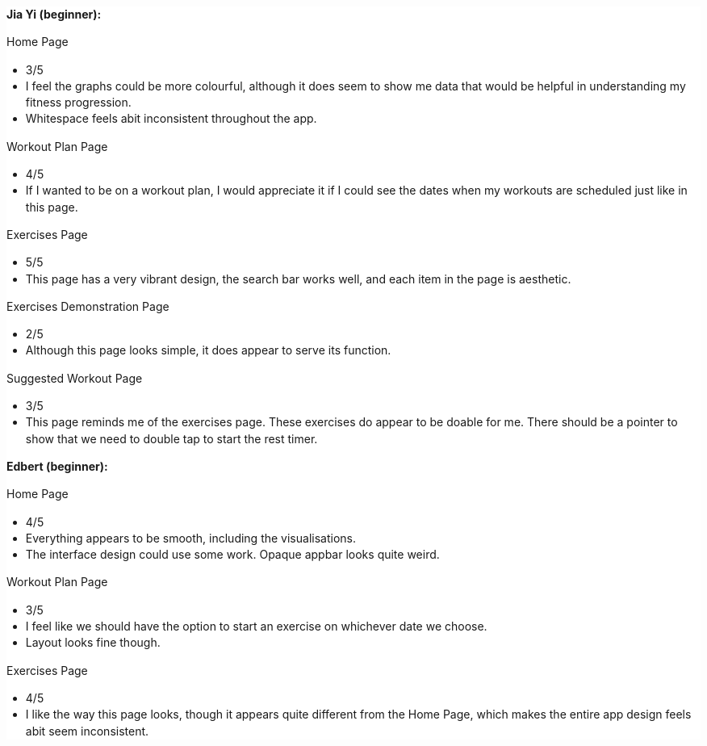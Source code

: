 
**Jia Yi (beginner):**

Home Page



* 3/5
* I feel the graphs could be more colourful, although it does seem to show me data that would be helpful in understanding my fitness progression.
* Whitespace feels abit inconsistent throughout the app.

Workout Plan Page



* 4/5 
* If I wanted to be on a workout plan, I would appreciate it if I could see the dates when my workouts are scheduled just like in this page.

Exercises Page



* 5/5
* This page has a very vibrant design, the search bar works well, and each item in the page is aesthetic.

Exercises Demonstration Page



* 2/5
* Although this page looks simple, it does appear to serve its function.

Suggested Workout Page



* 3/5
* This page reminds me of the exercises page. These exercises do appear to be doable for me. There should be a pointer to show that we need to double tap to start the rest timer.

**Edbert (beginner):**

Home Page



* 4/5
* Everything appears to be smooth, including the visualisations.
* The interface design could use some work. Opaque appbar looks quite weird.

Workout Plan Page



* 3/5 
* I feel like we should have the option to start an exercise on whichever date we choose.
* Layout looks fine though.

Exercises Page



* 4/5
* I like the way this page looks, though it appears quite different from the Home Page, which makes the entire app design feels abit seem inconsistent.
